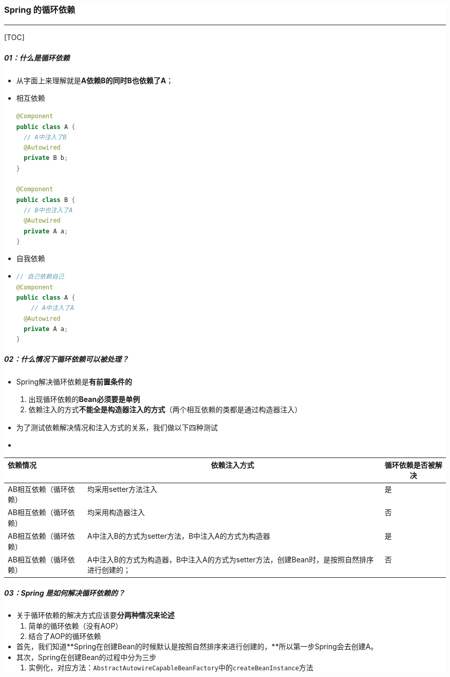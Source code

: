 ### Spring 的循环依赖

------

[TOC]

##### 01：什么是循环依赖

- 从字面上来理解就是**A依赖B的同时B也依赖了A**；

- 相互依赖

  ```java
  @Component
  public class A {
    // A中注入了B
  	@Autowired
  	private B b;
  }
  
  @Component
  public class B {
    // B中也注入了A
  	@Autowired
  	private A a;
  }
  ```

- 自我依赖

- ```java
  // 自己依赖自己
  @Component
  public class A {
      // A中注入了A
  	@Autowired
  	private A a;
  }
  ```

##### 02：什么情况下循环依赖可以被处理？

- Spring解决循环依赖是**有前置条件的**

  1. 出现循环依赖的**Bean必须要是单例**
  2. 依赖注入的方式**不能全是构造器注入的方式**（两个相互依赖的类都是通过构造器注入）

- 为了测试依赖解决情况和注入方式的关系，我们做以下四种测试

-  

  | 依赖情况               | 依赖注入方式                                                 | 循环依赖是否被解决 |
  | :--------------------- | ------------------------------------------------------------ | ------------------ |
  | AB相互依赖（循环依赖） | 均采用setter方法注入                                         | 是                 |
  | AB相互依赖（循环依赖） | 均采用构造器注入                                             | 否                 |
  | AB相互依赖（循环依赖） | A中注入B的方式为setter方法，B中注入A的方式为构造器           | 是                 |
  | AB相互依赖（循环依赖） | A中注入B的方式为构造器，B中注入A的方式为setter方法，创建Bean时，是按照自然排序进行创建的； | 否                 |

##### 03：Spring 是如何解决循环依赖的？

- 关于循环依赖的解决方式应该要**分两种情况来论述**
  1. 简单的循环依赖（没有AOP）
  2. 结合了AOP的循环依赖
- 首先，我们知道**Spring在创建Bean的时候默认是按照自然排序来进行创建的，**所以第一步Spring会去创建A。
- 其次，Spring在创建Bean的过程中分为三步
  1. 实例化，对应方法：`AbstractAutowireCapableBeanFactory`中的`createBeanInstance`方法
  ```